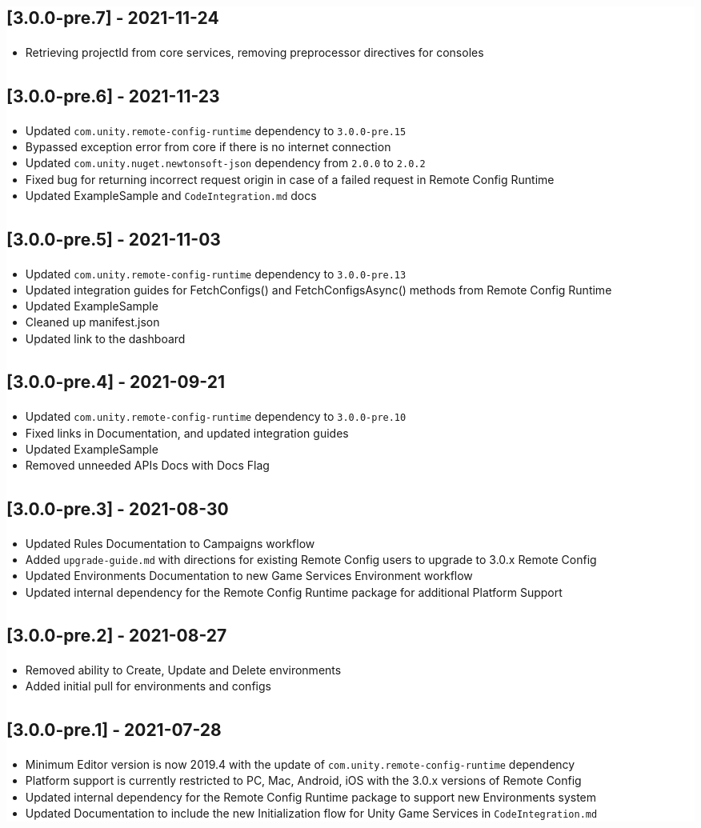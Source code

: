 ## [3.0.0-pre.7] - 2021-11-24

- Retrieving projectId from core services, removing preprocessor directives for consoles

## [3.0.0-pre.6] - 2021-11-23
- Updated `com.unity.remote-config-runtime` dependency to `3.0.0-pre.15`
- Bypassed exception error from core if there is no internet connection
- Updated `com.unity.nuget.newtonsoft-json` dependency from `2.0.0` to `2.0.2`
- Fixed bug for returning incorrect request origin in case of a failed request in Remote Config Runtime
- Updated ExampleSample and `CodeIntegration.md` docs

## [3.0.0-pre.5] - 2021-11-03
- Updated `com.unity.remote-config-runtime` dependency to `3.0.0-pre.13`
- Updated integration guides for FetchConfigs() and FetchConfigsAsync() methods from Remote Config Runtime
- Updated ExampleSample
- Cleaned up manifest.json
- Updated link to the dashboard

## [3.0.0-pre.4] - 2021-09-21
- Updated `com.unity.remote-config-runtime` dependency to `3.0.0-pre.10`
- Fixed links in Documentation, and updated integration guides
- Updated ExampleSample
- Removed unneeded APIs Docs with Docs Flag

## [3.0.0-pre.3] - 2021-08-30

- Updated Rules Documentation to Campaigns workflow
- Added `upgrade-guide.md` with directions for existing Remote Config users to upgrade to 3.0.x Remote Config
- Updated Environments Documentation to new Game Services Environment workflow
- Updated internal dependency for the Remote Config Runtime package for additional Platform Support

## [3.0.0-pre.2] - 2021-08-27

- Removed ability to Create, Update and Delete environments
- Added initial pull for environments and configs

## [3.0.0-pre.1] - 2021-07-28

- Minimum Editor version is now 2019.4 with the update of `com.unity.remote-config-runtime` dependency
- Platform support is currently restricted to PC, Mac, Android, iOS with the 3.0.x versions of Remote Config
- Updated internal dependency for the Remote Config Runtime package to support new Environments system
- Updated Documentation to include the new Initialization flow for Unity Game Services in `CodeIntegration.md`
